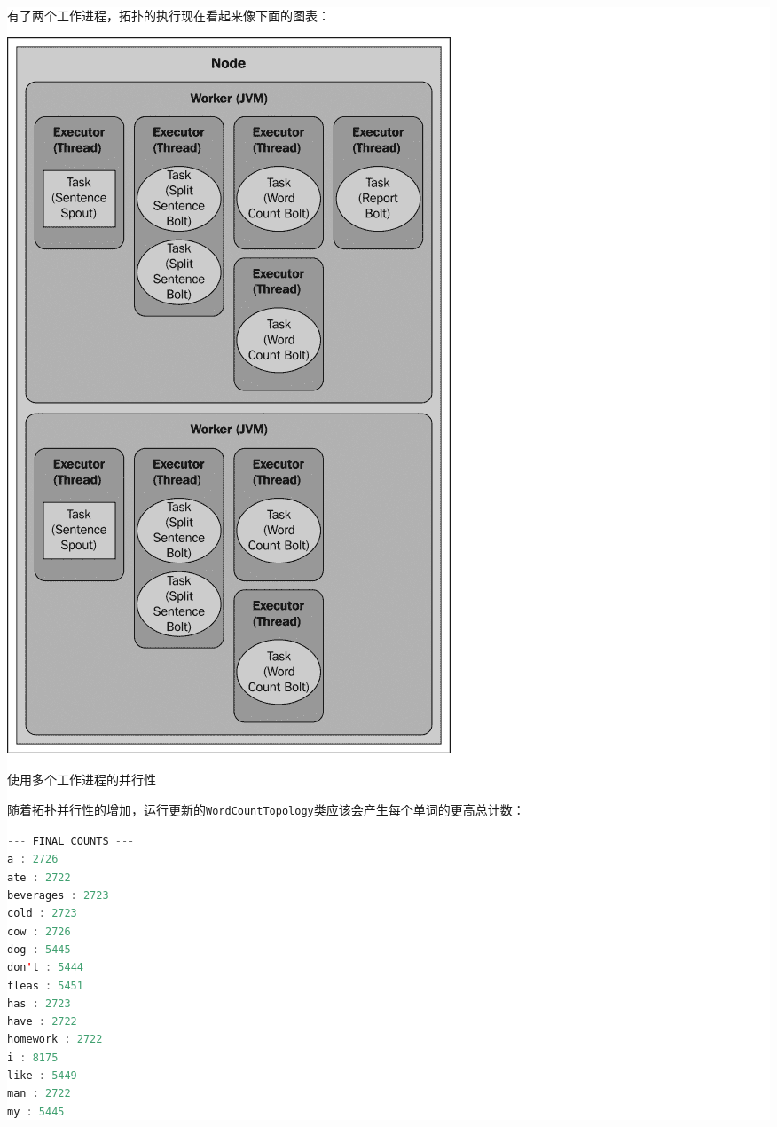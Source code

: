 有了两个工作进程，拓扑的执行现在看起来像下面的图表：

![配置执行器和任务](img/8294OS_01_05.jpg)

使用多个工作进程的并行性

随着拓扑并行性的增加，运行更新的`WordCountTopology`类应该会产生每个单词的更高总计数：

```scala
--- FINAL COUNTS ---
a : 2726
ate : 2722
beverages : 2723
cold : 2723
cow : 2726
dog : 5445
don't : 5444
fleas : 5451
has : 2723
have : 2722
homework : 2722
i : 8175
like : 5449
man : 2722
my : 5445
```